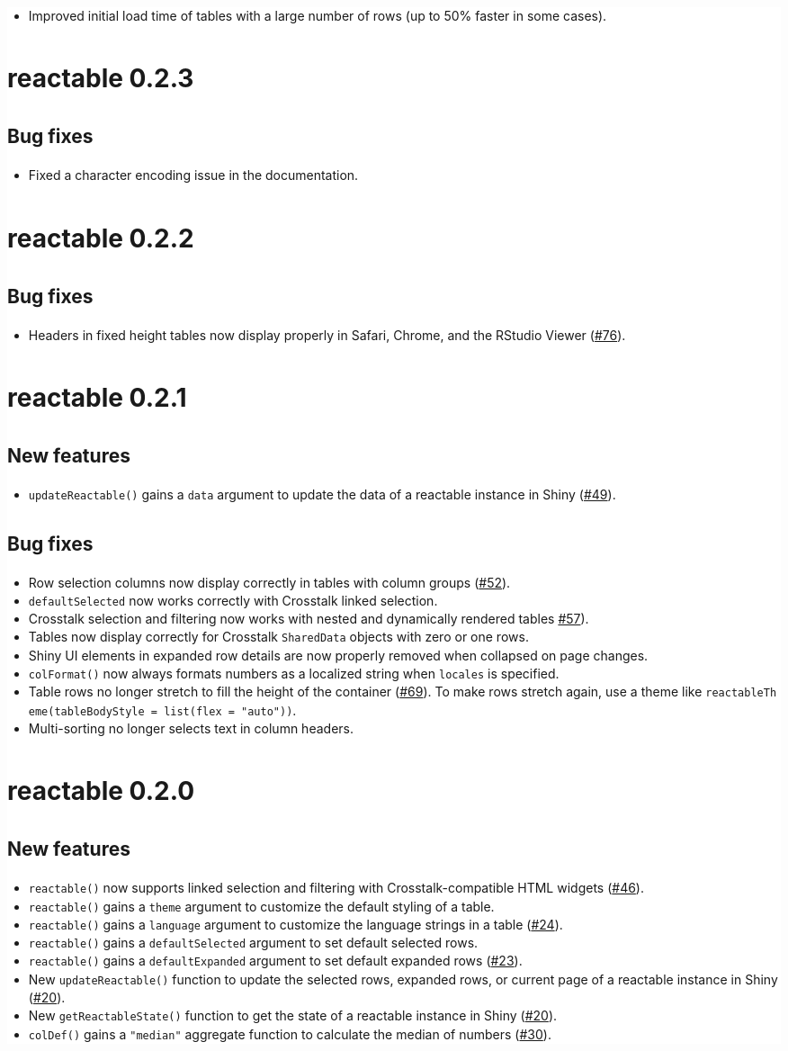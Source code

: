 * Improved initial load time of tables with a large number of rows (up to
  50% faster in some cases).

# reactable 0.2.3

## Bug fixes

* Fixed a character encoding issue in the documentation.

# reactable 0.2.2

## Bug fixes

* Headers in fixed height tables now display properly in Safari, Chrome, and
  the RStudio Viewer ([#76](https://github.com/glin/reactable/issues/76)).

# reactable 0.2.1

## New features

* `updateReactable()` gains a `data` argument to update the data of a reactable
  instance in Shiny ([#49](https://github.com/glin/reactable/issues/49)).

## Bug fixes

* Row selection columns now display correctly in tables with column groups
  ([#52](https://github.com/glin/reactable/issues/52)).
* `defaultSelected` now works correctly with Crosstalk linked selection.
* Crosstalk selection and filtering now works with nested and dynamically
  rendered tables [#57](https://github.com/glin/reactable/issues/57)).
* Tables now display correctly for Crosstalk `SharedData` objects with zero or one rows.
* Shiny UI elements in expanded row details are now properly removed when
  collapsed on page changes.
* `colFormat()` now always formats numbers as a localized string when `locales`
  is specified.
* Table rows no longer stretch to fill the height of the container
  ([#69](https://github.com/glin/reactable/issues/69)). To make rows stretch
  again, use a theme like `reactableTheme(tableBodyStyle = list(flex = "auto"))`.
* Multi-sorting no longer selects text in column headers.

# reactable 0.2.0

## New features

* `reactable()` now supports linked selection and filtering with Crosstalk-compatible
  HTML widgets ([#46](https://github.com/glin/reactable/issues/46)).
* `reactable()` gains a `theme` argument to customize the default styling of a table.
* `reactable()` gains a `language` argument to customize the language strings in a table
  ([#24](https://github.com/glin/reactable/issues/24)).
* `reactable()` gains a `defaultSelected` argument to set default selected rows.
* `reactable()` gains a `defaultExpanded` argument to set default expanded rows
  ([#23](https://github.com/glin/reactable/issues/23)).
* New `updateReactable()` function to update the selected rows, expanded rows, or
  current page of a reactable instance in Shiny ([#20](https://github.com/glin/reactable/issues/20)).
* New `getReactableState()` function to get the state of a reactable instance in Shiny
  ([#20](https://github.com/glin/reactable/issues/20)).
* `colDef()` gains a `"median"` aggregate function to calculate the median of numbers
  ([#30](https://github.com/glin/reactable/issues/30)).